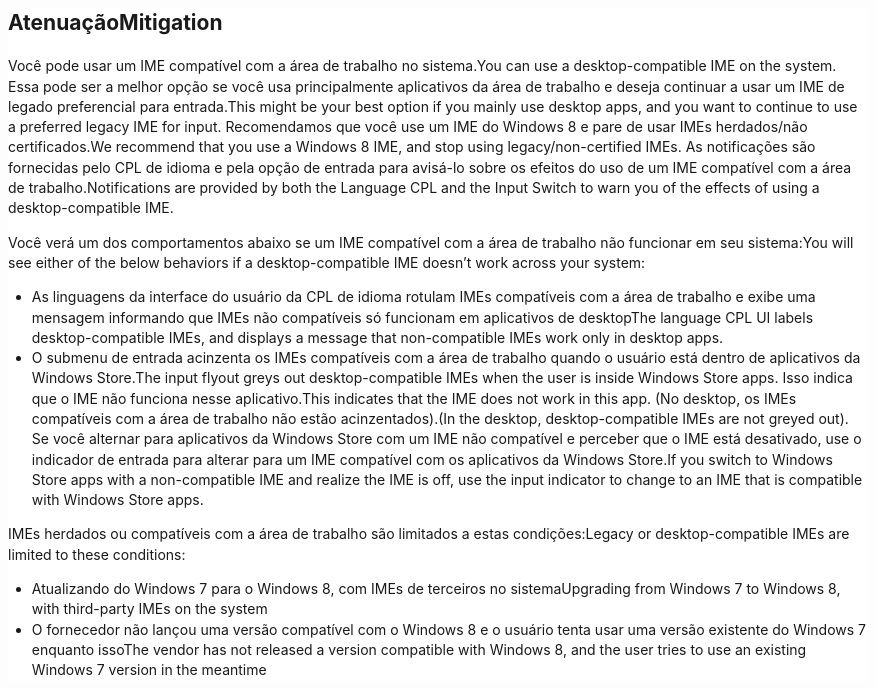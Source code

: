 ## <a name="mitigation"></a><span data-ttu-id="01fcc-138">Atenuação</span><span class="sxs-lookup"><span data-stu-id="01fcc-138">Mitigation</span></span>

<span data-ttu-id="01fcc-139">Você pode usar um IME compatível com a área de trabalho no sistema.</span><span class="sxs-lookup"><span data-stu-id="01fcc-139">You can use a desktop-compatible IME on the system.</span></span> <span data-ttu-id="01fcc-140">Essa pode ser a melhor opção se você usa principalmente aplicativos da área de trabalho e deseja continuar a usar um IME de legado preferencial para entrada.</span><span class="sxs-lookup"><span data-stu-id="01fcc-140">This might be your best option if you mainly use desktop apps, and you want to continue to use a preferred legacy IME for input.</span></span> <span data-ttu-id="01fcc-141">Recomendamos que você use um IME do Windows 8 e pare de usar IMEs herdados/não certificados.</span><span class="sxs-lookup"><span data-stu-id="01fcc-141">We recommend that you use a Windows 8 IME, and stop using legacy/non-certified IMEs.</span></span> <span data-ttu-id="01fcc-142">As notificações são fornecidas pelo CPL de idioma e pela opção de entrada para avisá-lo sobre os efeitos do uso de um IME compatível com a área de trabalho.</span><span class="sxs-lookup"><span data-stu-id="01fcc-142">Notifications are provided by both the Language CPL and the Input Switch to warn you of the effects of using a desktop-compatible IME.</span></span>

<span data-ttu-id="01fcc-143">Você verá um dos comportamentos abaixo se um IME compatível com a área de trabalho não funcionar em seu sistema:</span><span class="sxs-lookup"><span data-stu-id="01fcc-143">You will see either of the below behaviors if a desktop-compatible IME doesn’t work across your system:</span></span>

-   <span data-ttu-id="01fcc-144">As linguagens da interface do usuário da CPL de idioma rotulam IMEs compatíveis com a área de trabalho e exibe uma mensagem informando que IMEs não compatíveis só funcionam em aplicativos de desktop</span><span class="sxs-lookup"><span data-stu-id="01fcc-144">The language CPL UI labels desktop-compatible IMEs, and displays a message that non-compatible IMEs work only in desktop apps.</span></span>
-   <span data-ttu-id="01fcc-145">O submenu de entrada acinzenta os IMEs compatíveis com a área de trabalho quando o usuário está dentro de aplicativos da Windows Store.</span><span class="sxs-lookup"><span data-stu-id="01fcc-145">The input flyout greys out desktop-compatible IMEs when the user is inside Windows Store apps.</span></span> <span data-ttu-id="01fcc-146">Isso indica que o IME não funciona nesse aplicativo.</span><span class="sxs-lookup"><span data-stu-id="01fcc-146">This indicates that the IME does not work in this app.</span></span> <span data-ttu-id="01fcc-147">(No desktop, os IMEs compatíveis com a área de trabalho não estão acinzentados).</span><span class="sxs-lookup"><span data-stu-id="01fcc-147">(In the desktop, desktop-compatible IMEs are not greyed out).</span></span> <span data-ttu-id="01fcc-148">Se você alternar para aplicativos da Windows Store com um IME não compatível e perceber que o IME está desativado, use o indicador de entrada para alterar para um IME compatível com os aplicativos da Windows Store.</span><span class="sxs-lookup"><span data-stu-id="01fcc-148">If you switch to Windows Store apps with a non-compatible IME and realize the IME is off, use the input indicator to change to an IME that is compatible with Windows Store apps.</span></span>

<span data-ttu-id="01fcc-149">IMEs herdados ou compatíveis com a área de trabalho são limitados a estas condições:</span><span class="sxs-lookup"><span data-stu-id="01fcc-149">Legacy or desktop-compatible IMEs are limited to these conditions:</span></span>

-   <span data-ttu-id="01fcc-150">Atualizando do Windows 7 para o Windows 8, com IMEs de terceiros no sistema</span><span class="sxs-lookup"><span data-stu-id="01fcc-150">Upgrading from Windows 7 to Windows 8, with third-party IMEs on the system</span></span>
-   <span data-ttu-id="01fcc-151">O fornecedor não lançou uma versão compatível com o Windows 8 e o usuário tenta usar uma versão existente do Windows 7 enquanto isso</span><span class="sxs-lookup"><span data-stu-id="01fcc-151">The vendor has not released a version compatible with Windows 8, and the user tries to use an existing Windows 7 version in the meantime</span></span>
